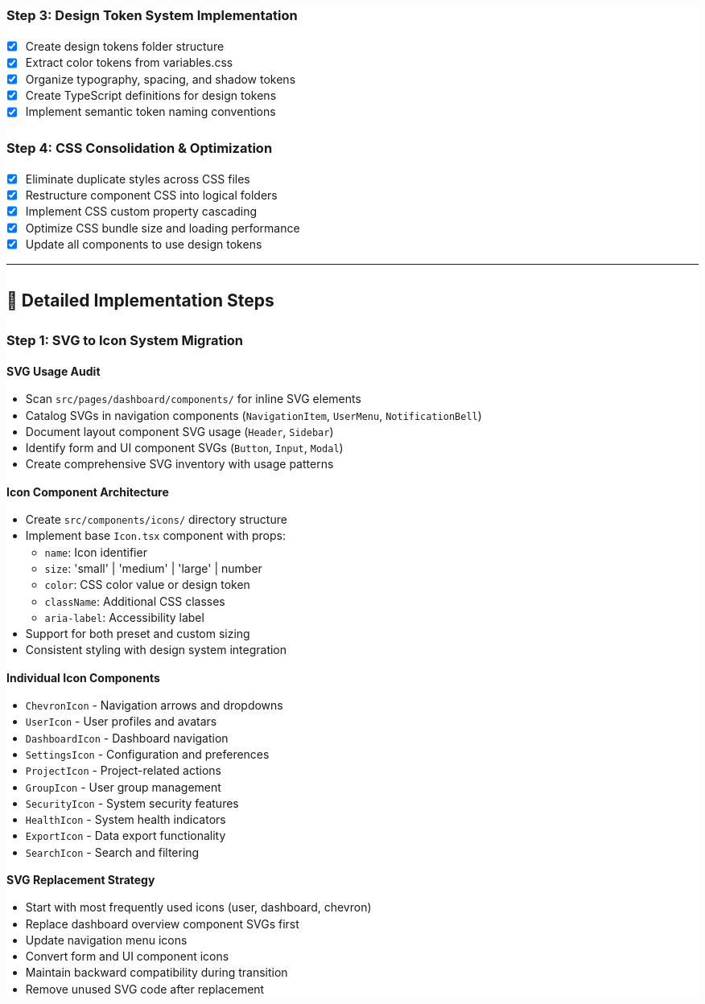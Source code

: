 ### Step 3: Design Token System Implementation
- [x] Create design tokens folder structure
- [x] Extract color tokens from variables.css
- [x] Organize typography, spacing, and shadow tokens
- [x] Create TypeScript definitions for design tokens
- [x] Implement semantic token naming conventions

### Step 4: CSS Consolidation & Optimization
- [x] Eliminate duplicate styles across CSS files
- [x] Restructure component CSS into logical folders
- [x] Implement CSS custom property cascading
- [x] Optimize CSS bundle size and loading performance
- [x] Update all components to use design tokens

---

## 🔧 Detailed Implementation Steps

### Step 1: SVG to Icon System Migration

**SVG Usage Audit**
- Scan `src/pages/dashboard/components/` for inline SVG elements
- Catalog SVGs in navigation components (`NavigationItem`, `UserMenu`, `NotificationBell`)
- Document layout component SVG usage (`Header`, `Sidebar`)
- Identify form and UI component SVGs (`Button`, `Input`, `Modal`)
- Create comprehensive SVG inventory with usage patterns

**Icon Component Architecture**
- Create `src/components/icons/` directory structure
- Implement base `Icon.tsx` component with props:
  - `name`: Icon identifier
  - `size`: 'small' | 'medium' | 'large' | number
  - `color`: CSS color value or design token
  - `className`: Additional CSS classes
  - `aria-label`: Accessibility label
- Support for both preset and custom sizing
- Consistent styling with design system integration

**Individual Icon Components**
- `ChevronIcon` - Navigation arrows and dropdowns
- `UserIcon` - User profiles and avatars
- `DashboardIcon` - Dashboard navigation
- `SettingsIcon` - Configuration and preferences
- `ProjectIcon` - Project-related actions
- `GroupIcon` - User group management
- `SecurityIcon` - System security features
- `HealthIcon` - System health indicators
- `ExportIcon` - Data export functionality
- `SearchIcon` - Search and filtering

**SVG Replacement Strategy**
- Start with most frequently used icons (user, dashboard, chevron)
- Replace dashboard overview component SVGs first
- Update navigation menu icons
- Convert form and UI component icons
- Maintain backward compatibility during transition
- Remove unused SVG code after replacement
